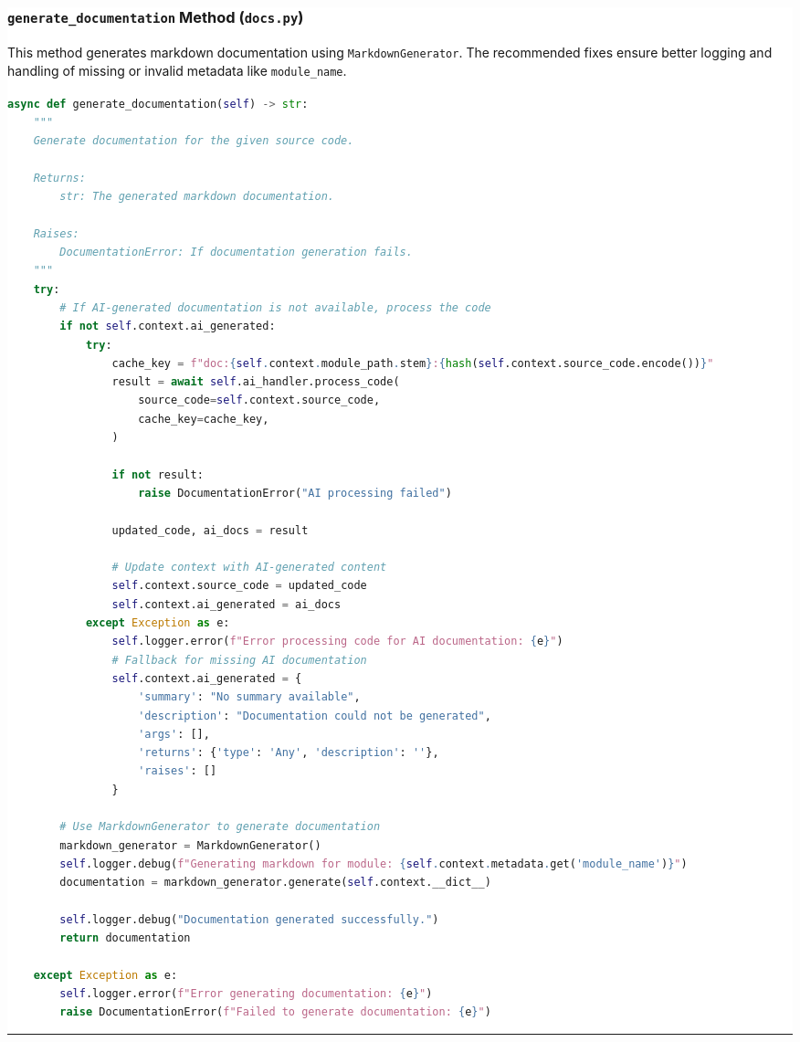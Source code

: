 
### **`generate_documentation` Method (`docs.py`)**
This method generates markdown documentation using `MarkdownGenerator`. The recommended fixes ensure better logging and handling of missing or invalid metadata like `module_name`.

```python
async def generate_documentation(self) -> str:
    """
    Generate documentation for the given source code.

    Returns:
        str: The generated markdown documentation.

    Raises:
        DocumentationError: If documentation generation fails.
    """
    try:
        # If AI-generated documentation is not available, process the code
        if not self.context.ai_generated:
            try:
                cache_key = f"doc:{self.context.module_path.stem}:{hash(self.context.source_code.encode())}"
                result = await self.ai_handler.process_code(
                    source_code=self.context.source_code,
                    cache_key=cache_key,
                )

                if not result:
                    raise DocumentationError("AI processing failed")

                updated_code, ai_docs = result

                # Update context with AI-generated content
                self.context.source_code = updated_code
                self.context.ai_generated = ai_docs
            except Exception as e:
                self.logger.error(f"Error processing code for AI documentation: {e}")
                # Fallback for missing AI documentation
                self.context.ai_generated = {
                    'summary': "No summary available",
                    'description': "Documentation could not be generated",
                    'args': [],
                    'returns': {'type': 'Any', 'description': ''},
                    'raises': []
                }

        # Use MarkdownGenerator to generate documentation
        markdown_generator = MarkdownGenerator()
        self.logger.debug(f"Generating markdown for module: {self.context.metadata.get('module_name')}")
        documentation = markdown_generator.generate(self.context.__dict__)
        
        self.logger.debug("Documentation generated successfully.")
        return documentation

    except Exception as e:
        self.logger.error(f"Error generating documentation: {e}")
        raise DocumentationError(f"Failed to generate documentation: {e}")
```

---